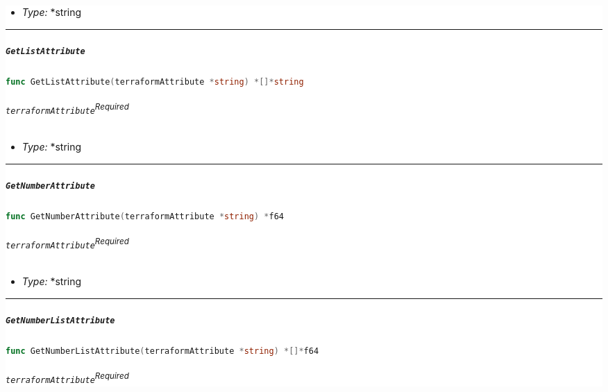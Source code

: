 - *Type:* *string

---

##### `GetListAttribute` <a name="GetListAttribute" id="@cdktf/provider-kubernetes.dataKubernetesStorageClass.DataKubernetesStorageClassAllowedTopologiesOutputReference.getListAttribute"></a>

```go
func GetListAttribute(terraformAttribute *string) *[]*string
```

###### `terraformAttribute`<sup>Required</sup> <a name="terraformAttribute" id="@cdktf/provider-kubernetes.dataKubernetesStorageClass.DataKubernetesStorageClassAllowedTopologiesOutputReference.getListAttribute.parameter.terraformAttribute"></a>

- *Type:* *string

---

##### `GetNumberAttribute` <a name="GetNumberAttribute" id="@cdktf/provider-kubernetes.dataKubernetesStorageClass.DataKubernetesStorageClassAllowedTopologiesOutputReference.getNumberAttribute"></a>

```go
func GetNumberAttribute(terraformAttribute *string) *f64
```

###### `terraformAttribute`<sup>Required</sup> <a name="terraformAttribute" id="@cdktf/provider-kubernetes.dataKubernetesStorageClass.DataKubernetesStorageClassAllowedTopologiesOutputReference.getNumberAttribute.parameter.terraformAttribute"></a>

- *Type:* *string

---

##### `GetNumberListAttribute` <a name="GetNumberListAttribute" id="@cdktf/provider-kubernetes.dataKubernetesStorageClass.DataKubernetesStorageClassAllowedTopologiesOutputReference.getNumberListAttribute"></a>

```go
func GetNumberListAttribute(terraformAttribute *string) *[]*f64
```

###### `terraformAttribute`<sup>Required</sup> <a name="terraformAttribute" id="@cdktf/provider-kubernetes.dataKubernetesStorageClass.DataKubernetesStorageClassAllowedTopologiesOutputReference.getNumberListAttribute.parameter.terraformAttribute"></a>
